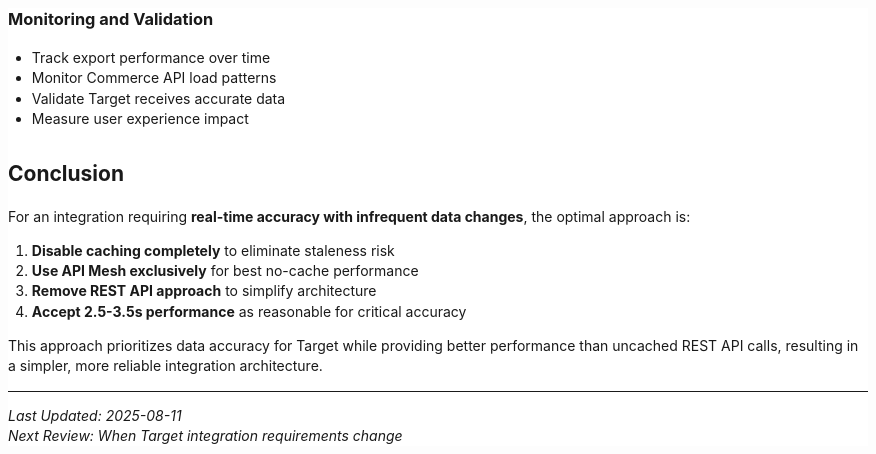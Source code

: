 ### Monitoring and Validation

- Track export performance over time
- Monitor Commerce API load patterns  
- Validate Target receives accurate data
- Measure user experience impact

## Conclusion

For an integration requiring **real-time accuracy with infrequent data changes**, the optimal approach is:

1. **Disable caching completely** to eliminate staleness risk
2. **Use API Mesh exclusively** for best no-cache performance  
3. **Remove REST API approach** to simplify architecture
4. **Accept 2.5-3.5s performance** as reasonable for critical accuracy

This approach prioritizes data accuracy for Target while providing better performance than uncached REST API calls, resulting in a simpler, more reliable integration architecture.

---

*Last Updated: 2025-08-11*  
*Next Review: When Target integration requirements change*
